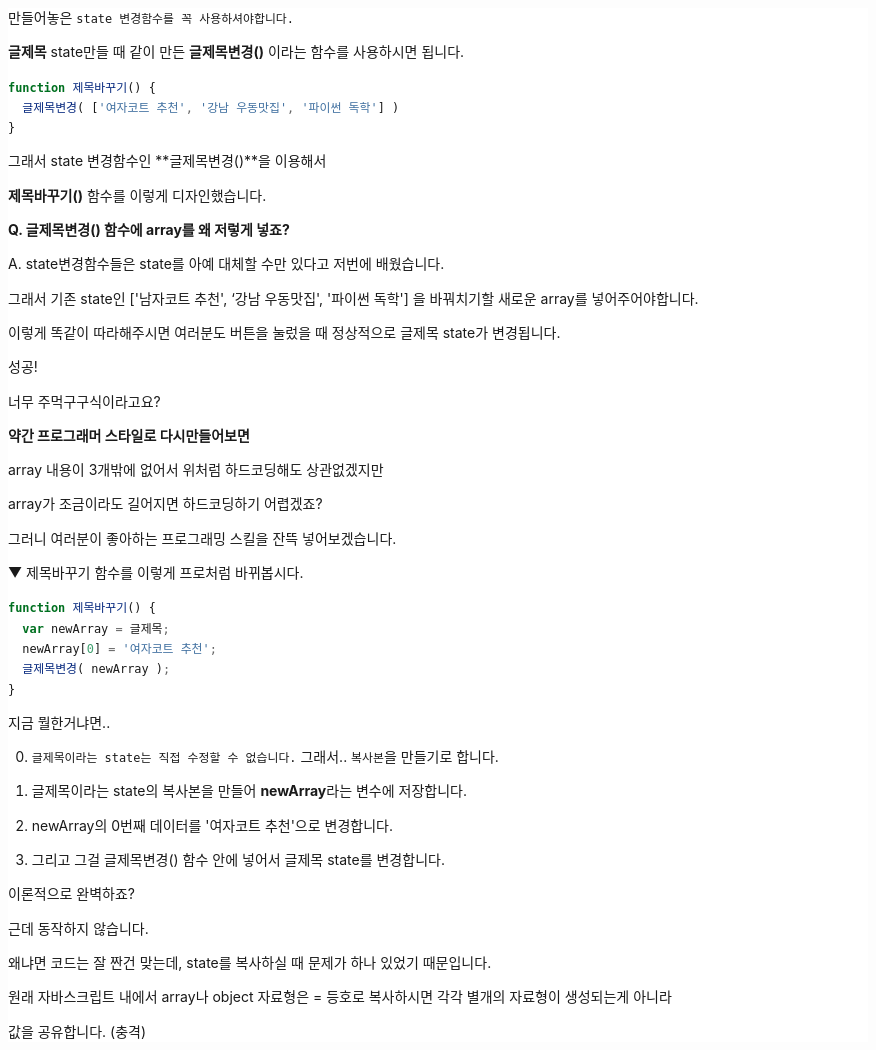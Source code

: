 만들어놓은 `state 변경함수를 꼭 사용하셔야합니다.`

**글제목** state만들 때 같이 만든 **글제목변경()** 이라는 함수를 사용하시면 됩니다.

```jsx
function 제목바꾸기() {
  글제목변경( ['여자코트 추천', '강남 우동맛집', '파이썬 독학'] )
}
```

그래서 state 변경함수인 **글제목변경()**을 이용해서

**제목바꾸기()** 함수를 이렇게 디자인했습니다.

**Q. 글제목변경() 함수에 array를 왜 저렇게 넣죠?**

A. state변경함수들은 state를 아예 대체할 수만 있다고 저번에 배웠습니다.

그래서 기존 state인 ['남자코트 추천', ‘강남 우동맛집', '파이썬 독학'] 을 바꿔치기할 새로운 array를 넣어주어야합니다.

이렇게 똑같이 따라해주시면 여러분도 버튼을 눌렀을 때 정상적으로 글제목 state가 변경됩니다.

성공!

너무 주먹구구식이라고요?

**약간 프로그래머 스타일로 다시만들어보면**

array 내용이 3개밖에 없어서 위처럼 하드코딩해도 상관없겠지만

array가 조금이라도 길어지면 하드코딩하기 어렵겠죠?

그러니 여러분이 좋아하는 프로그래밍 스킬을 잔뜩 넣어보겠습니다.

▼ 제목바꾸기 함수를 이렇게 프로처럼 바뀌봅시다.

```jsx
function 제목바꾸기() {
  var newArray = 글제목;
  newArray[0] = '여자코트 추천';
  글제목변경( newArray );
}
```

지금 뭘한거냐면..

0. `글제목이라는 state는 직접 수정할 수 없습니다.` 그래서.. `복사본`을 만들기로 합니다.

1. 글제목이라는 state의 복사본을 만들어 **newArray**라는 변수에 저장합니다.

2. newArray의 0번째 데이터를 '여자코트 추천'으로 변경합니다.

3. 그리고 그걸 글제목변경() 함수 안에 넣어서 글제목 state를 변경합니다.

이론적으로 완벽하죠?

근데 동작하지 않습니다.

왜냐면 코드는 잘 짠건 맞는데, state를 복사하실 때 문제가 하나 있었기 때문입니다.

원래 자바스크립트 내에서 array나 object 자료형은 = 등호로 복사하시면 각각 별개의 자료형이 생성되는게 아니라

값을 공유합니다. (충격)
